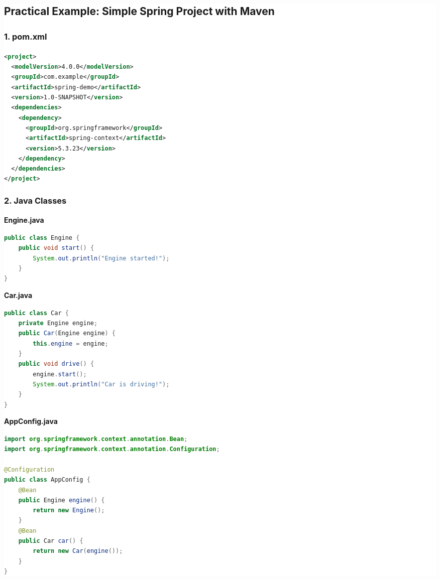 
## Practical Example: Simple Spring Project with Maven

### 1. pom.xml

```xml
<project>
  <modelVersion>4.0.0</modelVersion>
  <groupId>com.example</groupId>
  <artifactId>spring-demo</artifactId>
  <version>1.0-SNAPSHOT</version>
  <dependencies>
    <dependency>
      <groupId>org.springframework</groupId>
      <artifactId>spring-context</artifactId>
      <version>5.3.23</version>
    </dependency>
  </dependencies>
</project>
```

### 2. Java Classes

**Engine.java**
```java
public class Engine {
    public void start() {
        System.out.println("Engine started!");
    }
}
```

**Car.java**
```java
public class Car {
    private Engine engine;
    public Car(Engine engine) {
        this.engine = engine;
    }
    public void drive() {
        engine.start();
        System.out.println("Car is driving!");
    }
}
```

**AppConfig.java**
```java
import org.springframework.context.annotation.Bean;
import org.springframework.context.annotation.Configuration;

@Configuration
public class AppConfig {
    @Bean
    public Engine engine() {
        return new Engine();
    }
    @Bean
    public Car car() {
        return new Car(engine());
    }
}
```
